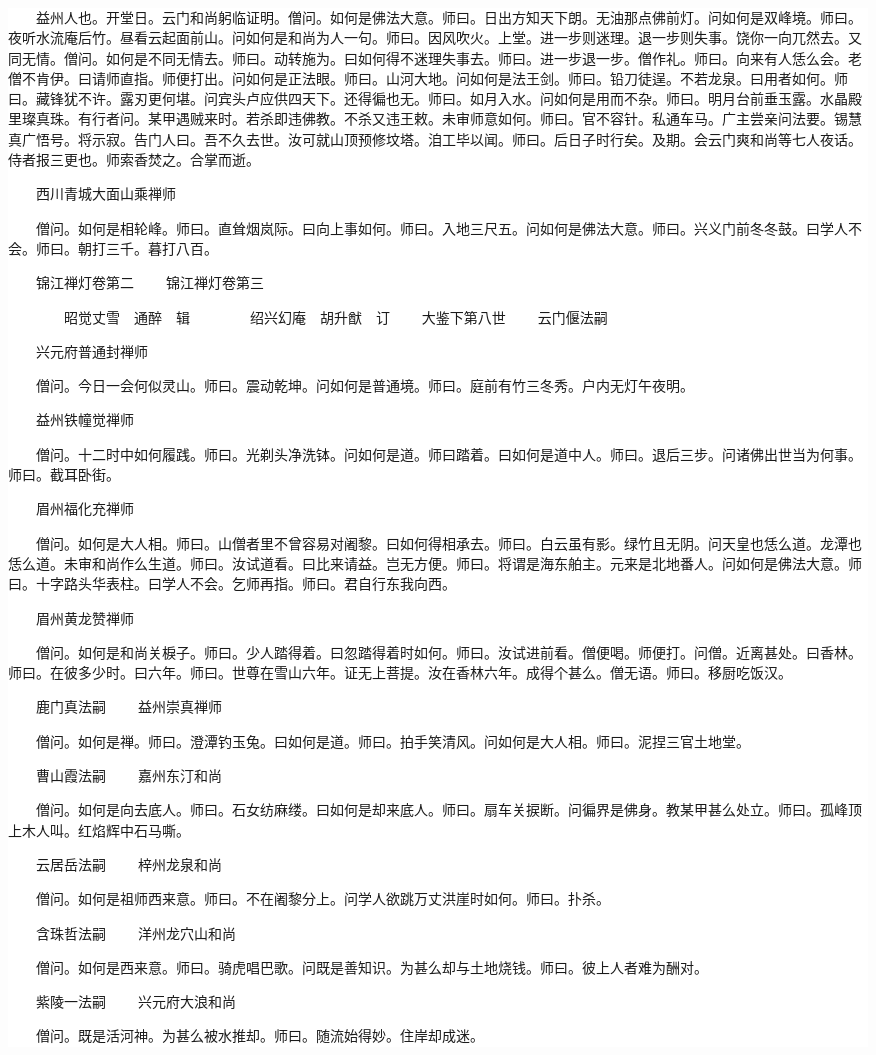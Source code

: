　　益州人也。开堂日。云门和尚躬临证明。僧问。如何是佛法大意。师曰。日出方知天下朗。无油那点佛前灯。问如何是双峰境。师曰。夜听水流庵后竹。昼看云起面前山。问如何是和尚为人一句。师曰。因风吹火。上堂。进一步则迷理。退一步则失事。饶你一向兀然去。又同无情。僧问。如何是不同无情去。师曰。动转施为。曰如何得不迷理失事去。师曰。进一步退一步。僧作礼。师曰。向来有人恁么会。老僧不肯伊。曰请师直指。师便打出。问如何是正法眼。师曰。山河大地。问如何是法王剑。师曰。铅刀徒逞。不若龙泉。曰用者如何。师曰。藏锋犹不许。露刃更何堪。问宾头卢应供四天下。还得徧也无。师曰。如月入水。问如何是用而不杂。师曰。明月台前垂玉露。水晶殿里璨真珠。有行者问。某甲遇贼来时。若杀即违佛教。不杀又违王敕。未审师意如何。师曰。官不容针。私通车马。广主尝亲问法要。锡慧真广悟号。将示寂。告门人曰。吾不久去世。汝可就山顶预修坟塔。洎工毕以闻。师曰。后日子时行矣。及期。会云门爽和尚等七人夜话。侍者报三更也。师索香焚之。合掌而逝。

　　西川青城大面山乘禅师

　　僧问。如何是相轮峰。师曰。直耸烟岚际。曰向上事如何。师曰。入地三尺五。问如何是佛法大意。师曰。兴义门前冬冬鼓。曰学人不会。师曰。朝打三千。暮打八百。

　　锦江禅灯卷第二
　　锦江禅灯卷第三

　　　　昭觉丈雪　通醉　辑
　　　　绍兴幻庵　胡升猷　订
　　大鉴下第八世
　　云门偃法嗣

　　兴元府普通封禅师

　　僧问。今日一会何似灵山。师曰。震动乾坤。问如何是普通境。师曰。庭前有竹三冬秀。户内无灯午夜明。

　　益州铁幢觉禅师

　　僧问。十二时中如何履践。师曰。光剃头净洗钵。问如何是道。师曰踏着。曰如何是道中人。师曰。退后三步。问诸佛出世当为何事。师曰。截耳卧街。

　　眉州福化充禅师

　　僧问。如何是大人相。师曰。山僧者里不曾容易对阇黎。曰如何得相承去。师曰。白云虽有影。绿竹且无阴。问天皇也恁么道。龙潭也恁么道。未审和尚作么生道。师曰。汝试道看。曰比来请益。岂无方便。师曰。将谓是海东舶主。元来是北地番人。问如何是佛法大意。师曰。十字路头华表柱。曰学人不会。乞师再指。师曰。君自行东我向西。

　　眉州黄龙赞禅师

　　僧问。如何是和尚关棙子。师曰。少人踏得着。曰忽踏得着时如何。师曰。汝试进前看。僧便喝。师便打。问僧。近离甚处。曰香林。师曰。在彼多少时。曰六年。师曰。世尊在雪山六年。证无上菩提。汝在香林六年。成得个甚么。僧无语。师曰。移厨吃饭汉。

　　鹿门真法嗣
　　益州崇真禅师

　　僧问。如何是禅。师曰。澄潭钓玉兔。曰如何是道。师曰。拍手笑清风。问如何是大人相。师曰。泥捏三官土地堂。

　　曹山霞法嗣
　　嘉州东汀和尚

　　僧问。如何是向去底人。师曰。石女纺麻缕。曰如何是却来底人。师曰。扇车关捩断。问徧界是佛身。教某甲甚么处立。师曰。孤峰顶上木人叫。红焰辉中石马嘶。

　　云居岳法嗣
　　梓州龙泉和尚

　　僧问。如何是祖师西来意。师曰。不在阇黎分上。问学人欲跳万丈洪崖时如何。师曰。扑杀。

　　含珠哲法嗣
　　洋州龙穴山和尚

　　僧问。如何是西来意。师曰。骑虎唱巴歌。问既是善知识。为甚么却与土地烧钱。师曰。彼上人者难为酬对。

　　紫陵一法嗣
　　兴元府大浪和尚

　　僧问。既是活河神。为甚么被水推却。师曰。随流始得妙。住岸却成迷。
